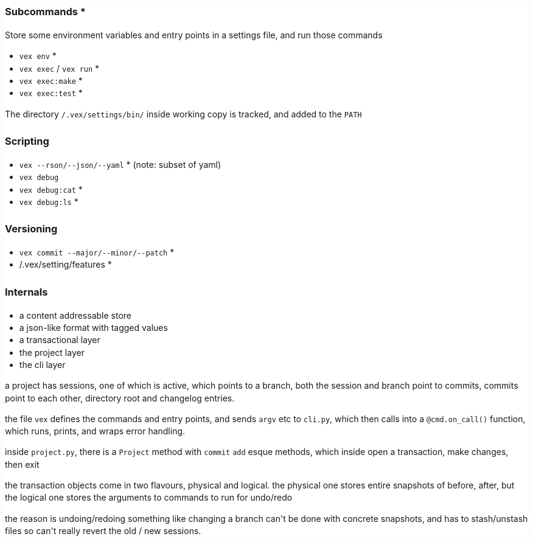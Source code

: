 ### Subcommands *

Store some environment variables and entry points in a settings file, and run those commands

- `vex env` *
- `vex exec` / `vex run` *
- `vex exec:make` *
- `vex exec:test` *

The directory `/.vex/settings/bin/` inside working copy is tracked, and added to the `PATH`

### Scripting

- `vex --rson/--json/--yaml` * (note: subset of yaml)
- `vex debug`
- `vex debug:cat` *
- `vex debug:ls` *

### Versioning

- `vex commit --major/--minor/--patch`  *
- /.vex/setting/features *


### Internals

- a content addressable store 
- a json-like format with tagged values
- a transactional layer
- the project layer
- the cli layer

a project has sessions, one of which is active, which points to a branch, both the session and branch point to commits, commits point to each other, directory root and changelog entries. 

the file `vex` defines the commands and entry points, and sends `argv` etc to `cli.py`, which then calls into a `@cmd.on_call()` function, which runs, prints, and wraps error handling.

inside `project.py`, there is a `Project` method with `commit` `add` esque methods, which inside open a transaction, make changes, then exit

the transaction objects come in two flavours, physical and logical. the physical one stores entire snapshots of before, after, but the logical one stores the arguments to commands to run for undo/redo

the reason is undoing/redoing something like changing a branch can't be done with concrete snapshots, and has to stash/unstash files so can't really revert the old / new sessions.


